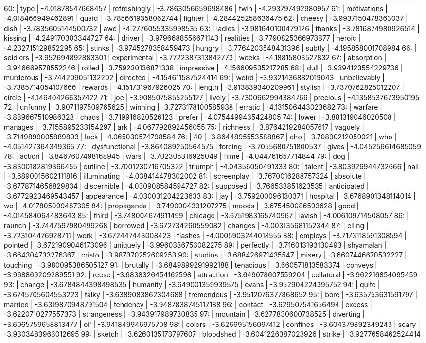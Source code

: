 60: | type | -4.01878547668457 | refreshingly | -3.7863056659698486 | twin | -4.293797492980957
61: | motivations | -4.018466949462891 | quaid | -3.7856619358062744 | lighter | -4.284425258636475
62: | cheesy | -3.9937150478363037 | dish | -3.7835605144500732 | awe | -4.2776055335998535
63: | ladies | -3.981640100479126 | thanks | -3.7816874980926514 | kissing | -4.249170303344727
64: | driver | -3.9796688556671143 | realities | -3.7790825366973877 | heroic | -4.232715129852295
65: | stinks | -3.9745278358459473 | hungry | -3.7764203548431396 | subtly | -4.195858001708984
66: | soldiers | -3.952694892883301 | experimental | -3.7722387313842773 | weeks | -4.18815803527832
67: | absorption | -3.946669578552246 | rolled | -3.759230136871338 | impressive | -4.156609535217285
68: | dull | -3.9394123554229736 | murderous | -3.744209051132202 | directed | -4.154611587524414
69: | weird | -3.9321436882019043 | unbelievably | -3.7385714054107666 | rewards | -4.151731967926025
70: | length | -3.913839340209961 | stylish | -3.7370762825012207 | circle | -4.146404266357422
71: | joe | -3.9085075855255127 | lively | -3.7300662994384766 | precious | -4.1358537673950195
72: | unfunny | -3.9071197509765625 | winning | -3.7273178100585938 | erratic | -4.131506443023682
73: | warfare | -3.889667510986328 | chaos | -3.719916820526123 | prefer | -4.0754499435424805
74: | lower | -3.881319046020508 | manages | -3.7155895233154297 | ark | -4.067792892456055
75: | richness | -3.8764219284057617 | vaguely | -3.7149899005889893 | lock | -4.065030574798584
76: | 40 | -3.8644895553588867 | cho | -3.70890212059021 | who | -4.051427364349365
77: | dysfunctional | -3.864089250564575 | forcing | -3.7055680751800537 | gives | -4.045256614685059
78: | action | -3.8467607498168945 | wars | -3.702305316925049 | filme | -4.044761657714844
79: | dog | -3.8300182819366455 | outline | -3.7001230716705322 | triumph | -4.04356050491333
80: | talent | -3.803926944732666 | nail | -3.6890015602111816 | illuminating | -4.038414478302002
81: | screenplay | -3.7670016288757324 | absolute | -3.6778714656829834 | discernible | -4.030908584594727
82: | supposed | -3.766533851623535 | anticipated | -3.6772923469543457 | appearance | -4.030031204223633
83: | jay | -3.759200096130371 | hospital | -3.6768901348114014 | wo | -4.017805099487305
84: | propaganda | -3.7490904331207275 | moods | -3.675450086593628 | good | -4.014584064483643
85: | third | -3.748004674911499 | chicago | -3.6751983165740967 | lavish | -4.006109714508057
86: | raunch | -3.7447597980499268 | borrowed | -3.672734260559082 | changes | -4.003135681152344
87: | elling | -3.723104476928711 | work | -3.672447443008423 | flashes | -4.0005903244018555
88: | employs | -3.7173118591308594 | pointed | -3.6721909046173096 | uniquely | -3.9960386753082275
89: | perfectly | -3.716013193130493 | shyamalan | -3.664304733276367 | cristo | -3.987370252609253
90: | studios | -3.688426971435547 | misery | -3.6607446670532227 | touching | -3.980095386505127
91: | brutally | -3.6849899291992188 | tenacious | -3.660571813583374 | conveys | -3.968869209289551
92: | reese | -3.6838326454162598 | attraction | -3.649078607559204 | collateral | -3.962216854095459
93: | change | -3.6784844398498535 | humanity | -3.649001359939575 | evans | -3.952904224395752
94: | quite | -3.6745705604553223 | talky | -3.6389083862304688 | tremendous | -3.9512076377868652
95: | bore | -3.635753631591797 | married | -3.6319870948791504 | tendency | -3.9487838745117188
96: | contact | -3.629507541656494 | excess | -3.6220710277557373 | strangeness | -3.943917989730835
97: | mountain | -3.6277830600738525 | diverting | -3.6065759658813477 | ol' | -3.941849946975708
98: | colors | -3.626695156097412 | confines | -3.604379892349243 | scary | -3.9303483963012695
99: | sketch | -3.6260135173797607 | bloodshed | -3.6041226387023926 | strike | -3.9277658462524414
